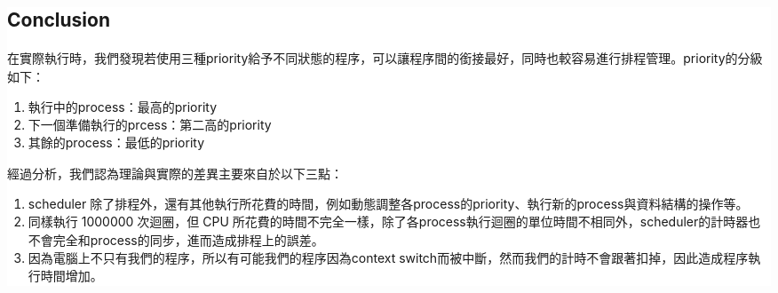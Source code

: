 
## Conclusion

在實際執行時，我們發現若使用三種priority給予不同狀態的程序，可以讓程序間的銜接最好，同時也較容易進行排程管理。priority的分級如下：
1. 執行中的process：最高的priority
2. 下一個準備執行的prcess：第二高的priority
3. 其餘的process：最低的priority

經過分析，我們認為理論與實際的差異主要來自於以下三點：
1. scheduler 除了排程外，還有其他執行所花費的時間，例如動態調整各process的priority、執行新的process與資料結構的操作等。
2. 同樣執行 1000000 次迴圈，但 CPU 所花費的時間不完全一樣，除了各process執行迴圈的單位時間不相同外，scheduler的計時器也不會完全和process的同步，進而造成排程上的誤差。
3. 因為電腦上不只有我們的程序，所以有可能我們的程序因為context switch而被中斷，然而我們的計時不會跟著扣掉，因此造成程序執行時間增加。
